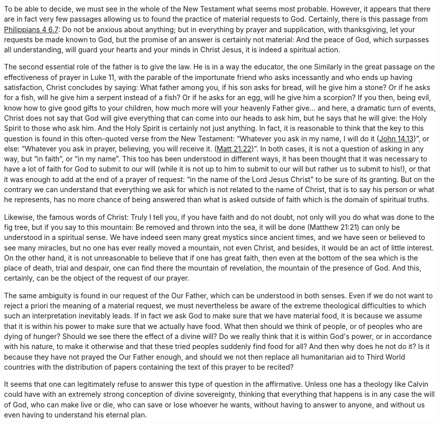 To be able to decide, we must see in the whole of the New Testament what seems most probable. However, it appears that there are in fact very few passages allowing us to found the practice of material requests to God. Certainly, there is this passage from [Philippians 4 6.7](/en/Bible/Philippians/4#v6): Do not be anxious about anything; but in everything by prayer and supplication, with thanksgiving, let your requests be made known to God, but the promise of an answer is certainly not material: And the peace of God, which surpasses all understanding, will guard your hearts and your minds in Christ Jesus, it is indeed a spiritual action.

The second essential role of the father is to give the law. He is in a way the educator, the one Similarly in the great passage on the effectiveness of prayer in Luke 11, with the parable of the importunate friend who asks incessantly and who ends up having satisfaction, Christ concludes by saying: What father among you, if his son asks for bread, will he give him a stone? Or if he asks for a fish, will he give him a serpent instead of a fish? Or if he asks for an egg, will he give him a scorpion? If you then, being evil, know how to give good gifts to your children, how much more will your heavenly Father give... and here, a dramatic turn of events, Christ does not say that God will give everything that can come into our heads to ask him, but he says that he will give: the Holy Spirit to those who ask him. And the Holy Spirit is certainly not just anything. In fact, it is reasonable to think that the key to this question is found in this often-quoted verse from the New Testament: “Whatever you ask in my name, I will do it ([John 14.13](/en/Bible/John/14#v13))”, or else: “Whatever you ask in prayer, believing, you will receive it. ([Matt 21.22](/en/Bible/Matthew/21#v22))”. In both cases, it is not a question of asking in any way, but “in faith”, or “in my name”. This too has been understood in different ways, it has been thought that it was necessary to have a lot of faith for God to submit to our will (while it is not up to him to submit to our will but rather us to submit to his!), or that it was enough to add at the end of a prayer of request: “in the name of the Lord Jesus Christ” to be sure of its granting. But on the contrary we can understand that everything we ask for which is not related to the name of Christ, that is to say his person or what he represents, has no more chance of being answered than what is asked outside of faith which is the domain of spiritual truths.

Likewise, the famous words of Christ: Truly I tell you, if you have faith and do not doubt, not only will you do what was done to the fig tree, but if you say to this mountain: Be removed and thrown into the sea, it will be done (Matthew 21:21) can only be understood in a spiritual sense. We have indeed seen many great mystics since ancient times, and we have seen or believed to see many miracles, but no one has ever really moved a mountain, not even Christ, and besides, it would be an act of little interest. On the other hand, it is not unreasonable to believe that if one has great faith, then even at the bottom of the sea which is the place of death, trial and despair, one can find there the mountain of revelation, the mountain of the presence of God. And this, certainly, can be the object of the request of our prayer.

The same ambiguity is found in our request of the Our Father, which can be understood in both senses. Even if we do not want to reject a priori the meaning of a material request, we must nevertheless be aware of the extreme theological difficulties to which such an interpretation inevitably leads. If in fact we ask God to make sure that we have material food, it is because we assume that it is within his power to make sure that we actually have food. What then should we think of people, or of peoples who are dying of hunger? Should we see there the effect of a divine will? Do we really think that it is within God's power, or in accordance with his nature, to make it otherwise and that these tried peoples suddenly find food for all? And then why does he not do it? Is it because they have not prayed the Our Father enough, and should we not then replace all humanitarian aid to Third World countries with the distribution of papers containing the text of this prayer to be recited?

It seems that one can legitimately refuse to answer this type of question in the affirmative. Unless one has a theology like Calvin could have with an extremely strong conception of divine sovereignty, thinking that everything that happens is in any case the will of God, who can make live or die, who can save or lose whoever he wants, without having to answer to anyone, and without us even having to understand his eternal plan.
